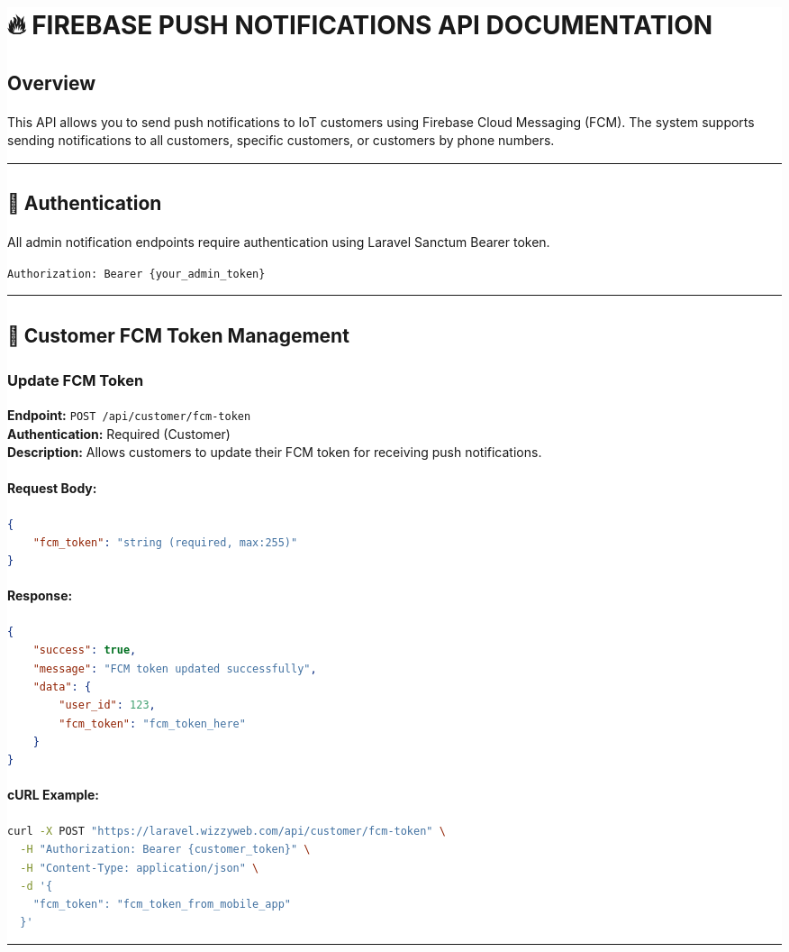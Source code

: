 # 🔥 **FIREBASE PUSH NOTIFICATIONS API DOCUMENTATION**

## **Overview**
This API allows you to send push notifications to IoT customers using Firebase Cloud Messaging (FCM). The system supports sending notifications to all customers, specific customers, or customers by phone numbers.

---

## **🔐 Authentication**
All admin notification endpoints require authentication using Laravel Sanctum Bearer token.

```bash
Authorization: Bearer {your_admin_token}
```

---

## **📱 Customer FCM Token Management**

### **Update FCM Token**
**Endpoint:** `POST /api/customer/fcm-token`  
**Authentication:** Required (Customer)  
**Description:** Allows customers to update their FCM token for receiving push notifications.

#### **Request Body:**
```json
{
    "fcm_token": "string (required, max:255)"
}
```

#### **Response:**
```json
{
    "success": true,
    "message": "FCM token updated successfully",
    "data": {
        "user_id": 123,
        "fcm_token": "fcm_token_here"
    }
}
```

#### **cURL Example:**
```bash
curl -X POST "https://laravel.wizzyweb.com/api/customer/fcm-token" \
  -H "Authorization: Bearer {customer_token}" \
  -H "Content-Type: application/json" \
  -d '{
    "fcm_token": "fcm_token_from_mobile_app"
  }'
```

---